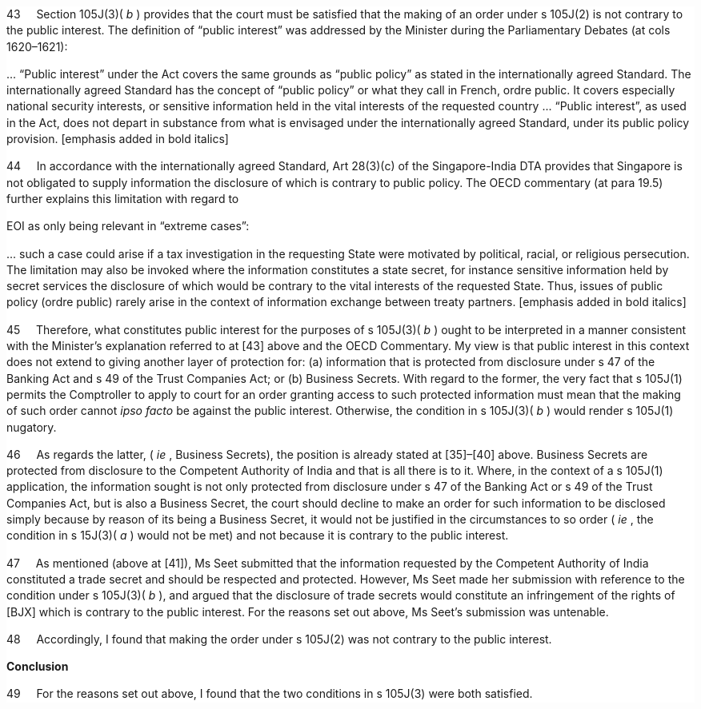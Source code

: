 43     Section 105J(3)( _b_ ) provides that the court must be satisfied that the making of an order under s 105J(2) is not contrary to the public interest. The definition of “public interest” was addressed by the Minister during the Parliamentary Debates (at cols 1620–1621): 

 ... “Public interest” under the Act covers the same grounds as “public policy” as stated in the internationally agreed Standard. The internationally agreed Standard has the concept of “public policy” or what they call in French, ordre public. It covers especially national security interests, or sensitive information held in the vital interests of the requested country ... “Public interest”, as used in the Act, does not depart in substance from what is envisaged under the internationally agreed Standard, under its public policy provision. [emphasis added in bold italics] 

44     In accordance with the internationally agreed Standard, Art 28(3)(c) of the Singapore-India DTA provides that Singapore is not obligated to supply information the disclosure of which is contrary to public policy. The OECD commentary (at para 19.5) further explains this limitation with regard to 


EOI as only being relevant in “extreme cases”: 

 ... such a case could arise if a tax investigation in the requesting State were motivated by political, racial, or religious persecution. The limitation may also be invoked where the information constitutes a state secret, for instance sensitive information held by secret services the disclosure of which would be contrary to the vital interests of the requested State. Thus, issues of public policy (ordre public) rarely arise in the context of information exchange between treaty partners. [emphasis added in bold italics] 

45     Therefore, what constitutes public interest for the purposes of s 105J(3)( _b_ ) ought to be interpreted in a manner consistent with the Minister’s explanation referred to at [43] above and the OECD Commentary. My view is that public interest in this context does not extend to giving another layer of protection for: (a) information that is protected from disclosure under s 47 of the Banking Act and s 49 of the Trust Companies Act; or (b) Business Secrets. With regard to the former, the very fact that s 105J(1) permits the Comptroller to apply to court for an order granting access to such protected information must mean that the making of such order cannot _ipso facto_ be against the public interest. Otherwise, the condition in s 105J(3)( _b_ ) would render s 105J(1) nugatory. 

46     As regards the latter, ( _ie_ , Business Secrets), the position is already stated at [35]–[40] above. Business Secrets are protected from disclosure to the Competent Authority of India and that is all there is to it. Where, in the context of a s 105J(1) application, the information sought is not only protected from disclosure under s 47 of the Banking Act or s 49 of the Trust Companies Act, but is also a Business Secret, the court should decline to make an order for such information to be disclosed simply because by reason of its being a Business Secret, it would not be justified in the circumstances to so order ( _ie_ , the condition in s 15J(3)( _a_ ) would not be met) and not because it is contrary to the public interest. 

47     As mentioned (above at [41]), Ms Seet submitted that the information requested by the Competent Authority of India constituted a trade secret and should be respected and protected. However, Ms Seet made her submission with reference to the condition under s 105J(3)( _b_ ), and argued that the disclosure of trade secrets would constitute an infringement of the rights of [BJX] which is contrary to the public interest. For the reasons set out above, Ms Seet’s submission was untenable. 

48     Accordingly, I found that making the order under s 105J(2) was not contrary to the public interest. 

**Conclusion** 

49     For the reasons set out above, I found that the two conditions in s 105J(3) were both satisfied. 
